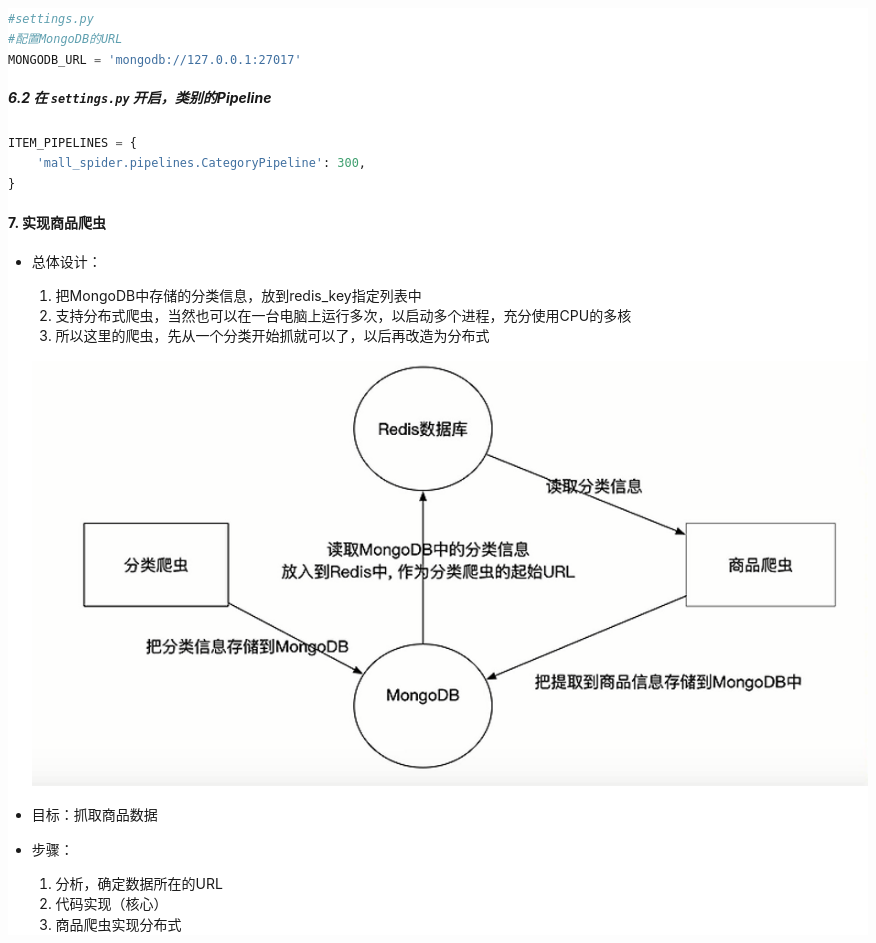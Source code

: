 ```python
#settings.py
#配置MongoDB的URL
MONGODB_URL = 'mongodb://127.0.0.1:27017'
```



##### 6.2 在 `settings.py` 开启，类别的Pipeline

```python
ITEM_PIPELINES = {
    'mall_spider.pipelines.CategoryPipeline': 300,
}
```



#### 7. 实现商品爬虫

- 总体设计：

  1. 把MongoDB中存储的分类信息，放到redis_key指定列表中
  2. 支持分布式爬虫，当然也可以在一台电脑上运行多次，以启动多个进程，充分使用CPU的多核
  3. 所以这里的爬虫，先从一个分类开始抓就可以了，以后再改造为分布式

  ![](.\images\2020-5-24-3.png)

- 目标：抓取商品数据

- 步骤：

  1. 分析，确定数据所在的URL
  2. 代码实现（核心）
  3. 商品爬虫实现分布式
